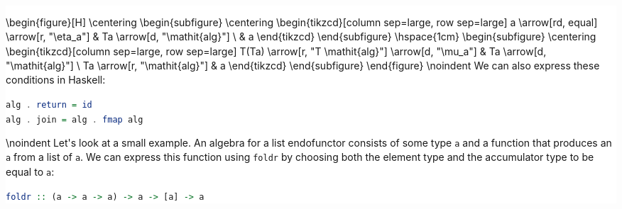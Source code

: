 <div style="display:flex">
<script type="text/tikz">
\begin{tikzcd}[column sep=large, row sep=large]
  a \arrow[rd, equal] \arrow[r, "\eta_a"]
  & Ta \arrow[d, "\mathit{alg}"] \\
  & a
\end{tikzcd}
</script>
<script type="text/tikz">
\begin{tikzcd}[column sep=large, row sep=large]
  T(Ta) \arrow[r, "T \mathit{alg}"] \arrow[d, "\mu_a"]
  & Ta \arrow[d, "\mathit{alg}"] \\
  Ta \arrow[r, "\mathit{alg}"]
  & a
\end{tikzcd}
</script>
</div>

\begin{figure}[H]
  \centering
  \begin{subfigure}
    \centering
    \begin{tikzcd}[column sep=large, row sep=large]
      a \arrow[rd, equal] \arrow[r, "\eta_a"]
      & Ta \arrow[d, "\mathit{alg}"] \\
      & a
    \end{tikzcd}
  \end{subfigure}
  \hspace{1cm}
  \begin{subfigure}
    \centering
    \begin{tikzcd}[column sep=large, row sep=large]
      T(Ta) \arrow[r, "T \mathit{alg}"] \arrow[d, "\mu_a"]
      & Ta \arrow[d, "\mathit{alg}"] \\
      Ta \arrow[r, "\mathit{alg}"]
      & a
    \end{tikzcd}
  \end{subfigure}
\end{figure}
\noindent
We can also express these conditions in Haskell:

```haskell
alg . return = id
alg . join = alg . fmap alg
```

\noindent
Let's look at a small example. An algebra for a list endofunctor consists of some type `a` and a function that produces an `a` from a list of `a`. We can express this function using `foldr` by choosing both the element type and the accumulator type to be equal to `a`:

```haskell
foldr :: (a -> a -> a) -> a -> [a] -> a
```
